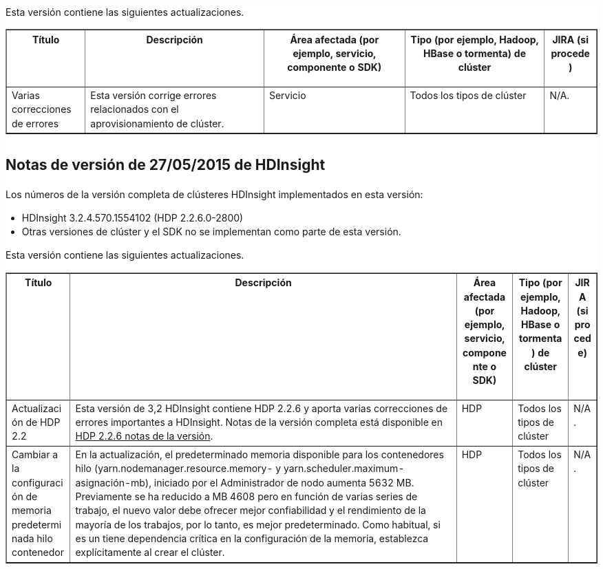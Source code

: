 
Esta versión contiene las siguientes actualizaciones.

<table border="1">
<tr>
<th>Título</th>
<th>Descripción</th>
<th>Área afectada (por ejemplo, servicio, componente o SDK)</p></th>
<th>Tipo (por ejemplo, Hadoop, HBase o tormenta) de clúster</th>
<th>JIRA (si procede)</th>
</tr>


<tr>
<td>Varias correcciones de errores</td>
<td>Esta versión corrige errores relacionados con el aprovisionamiento de clúster.</td>
<td>Servicio</td>
<td>Todos los tipos de clúster</td>
<td>N/A.</td>
</tr>

</table>

## <a name="notes-for-05272015-release-of-hdinsight"></a>Notas de versión de 27/05/2015 de HDInsight

Los números de la versión completa de clústeres HDInsight implementados en esta versión:

* HDInsight 3.2.4.570.1554102 (HDP 2.2.6.0-2800)
* Otras versiones de clúster y el SDK no se implementan como parte de esta versión.


Esta versión contiene las siguientes actualizaciones.

<table border="1">
<tr>
<th>Título</th>
<th>Descripción</th>
<th>Área afectada (por ejemplo, servicio, componente o SDK)</p></th>
<th>Tipo (por ejemplo, Hadoop, HBase o tormenta) de clúster</th>
<th>JIRA (si procede)</th>
</tr>


<tr>
<td>Actualización de HDP 2.2</td>
<td>Esta versión de 3,2 HDInsight contiene HDP 2.2.6 y aporta varias correcciones de errores importantes a HDInsight. Notas de la versión completa está disponible en <a href="http://dev.hortonworks.com.s3.amazonaws.com/HDPDocuments/HDP2/HDP-2.2.6/HDP_RelNotes_v226/index.html">HDP 2.2.6 notas de la versión</a>.</td>
<td>HDP</td>
<td>Todos los tipos de clúster</td>
<td>N/A.</td>
</tr>

<tr>
<td>Cambiar a la configuración de memoria predeterminada hilo contenedor</td>
<td>En la actualización, el predeterminado memoria disponible para los contenedores hilo (yarn.nodemanager.resource.memory- y yarn.scheduler.maximum-asignación-mb), iniciado por el Administrador de nodo aumenta 5632 MB. Previamente se ha reducido a MB 4608 pero en función de varias series de trabajo, el nuevo valor debe ofrecer mejor confiabilidad y el rendimiento de la mayoría de los trabajos, por lo tanto, es mejor predeterminado. Como habitual, si es un tiene dependencia crítica en la configuración de la memoria, establezca explícitamente al crear el clúster.</td>
<td>HDP</td>
<td>Todos los tipos de clúster</td>
<td>N/A.</td>
</tr>
